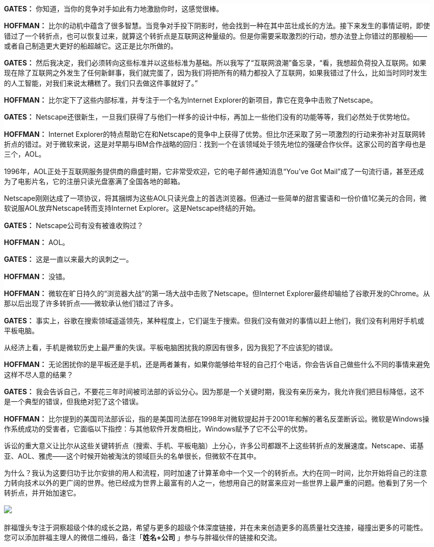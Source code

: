 **GATES：** 你知道，当你的竞争对手如此有力地激励你时，这感觉很棒。

**HOFFMAN：**
比尔的动机中蕴含了很多智慧。当竞争对手投下阴影时，他会找到一种在其中茁壮成长的方法。接下来发生的事情证明，即使错过了一个转折点，也可以恢复过来，就算这个转折点是互联网这种量级的。但是你需要采取激烈的行动，想办法登上你错过的那艘船——或者自己制造更大更好的船超越它。这正是比尔所做的。

**GATES：**
然后我决定，我们必须转向这些标准并以这些标准为基础。所以我写了“互联网浪潮”备忘录，“看，我想超负荷投入互联网。如果现在除了互联网之外发生了任何新鲜事，我们就完蛋了，因为我们将把所有的精力都投入了互联网，如果我错过了什么，比如当时同时发生的人工智能，对我们来说太糟糕了。我们只去做这件事就好了。”

**HOFFMAN：** 比尔定下了这些内部标准，并专注于一个名为Internet Explorer的新项目，靠它在竞争中击败了Netscape。

**GATES：** Netscape还很新生，一旦我们获得了与他们一样多的设计中标，再加上一些他们没有的功能等等，我们必然处于优势地位。

**HOFFMAN：** Internet
Explorer的特点帮助它在和Netscape的竞争中上获得了优势。但比尔还采取了另一项激烈的行动来弥补对互联网转折点的错过。对于微软来说，这是对早期与IBM合作战略的回归：找到一个在该领域处于领先地位的强硬合作伙伴。这家公司的首字母也是三个，AOL。

1996年，AOL正处于互联网服务提供商的鼎盛时期，它非常受欢迎，它的电子邮件通知消息“You've Got
Mail”成了一句流行语，甚至还成为了电影片名，它的注册只读光盘塞满了全国各地的邮箱。

Netscape刚刚达成了一项协议，将其捆绑为这些AOL只读光盘上的首选浏览器。但通过一些简单的甜言蜜语和一份价值1亿美元的合同，微软说服AOL放弃Netscape转而支持Internet
Explorer。这是Netscape终结的开始。

**GATES：** Netscape公司有没有被谁收购过？

**HOFFMAN：** AOL。

**GATES：** 这是一直以来最大的讽刺之一。

**HOFFMAN：** 没错。

**HOFFMAN：** 微软在旷日持久的“浏览器大战”的第一场大战中击败了Netscape。但Internet
Explorer最终却输给了谷歌开发的Chrome。从那以后出现了许多转折点——微软承认他们错过了许多。

**GATES：** 事实上，谷歌在搜索领域遥遥领先，某种程度上，它们诞生于搜索。但我们没有做对的事情以赶上他们，我们没有利用好手机或平板电脑。

从经济上看，手机是微软历史上最严重的失误。平板电脑困扰我的原因有很多，因为我犯了不应该犯的错误。

**HOFFMAN：** 无论困扰你的是平板还是手机，还是两者兼有，如果你能够给年轻的自己打个电话，你会告诉自己做些什么不同的事情来避免这样不尽人意的结果？

**GATES：**
我会告诉自己，不要花三年时间被司法部的诉讼分心。因为那是一个关键时期，我没有亲历亲为，我允许我们把目标降低，这不是一个典型的错误，但我绝对犯了这个错误。

**HOFFMAN：**
比尔提到的美国司法部诉讼，指的是美国司法部在1998年对微软提起并于2001年和解的著名反垄断诉讼。微软是Windows操作系统成功的受害者，它面临以下指控：与其他软件开发商相比，Windows赋予了它不公平的优势。

诉讼的重大意义让比尔从这些关键转折点（搜索、手机、平板电脑）上分心，许多公司都跟不上这些转折点的发展速度。Netscape、诺基亚、AOL、雅虎——这个时候开始被淘汰的领域巨头的名单很长，但微软不在其中。

为什么？我认为这要归功于比尔安排的用人和流程，同时加速了计算革命中一个又一个的转折点。大约在同一时间，比尔开始将自己的注意力转向技术以外的更广阔的世界。他已经成为世界上最富有的人之一，他想用自己的财富来应对一些世界上最严重的问题。他看到了另一个转折点，并开始加速它。

  

![](https://mmbiz.qpic.cn/mmbiz_png/WNcLia53ZSnkscO8HUiarib6DibgMHAkbbjj87RlXIMSt47BicTTQDUCdjdQuC7J6fQ7PDmYsWKwR114C5LR9ms9emw/640?wx_fmt=png)

胖福馒头专注于洞察超级个体的成长之路，希望与更多的超级个体深度链接，并在未来创造更多的高质量社交连接，碰撞出更多的可能性。您可以添加胖福主理人的微信二维码，备注「**姓名+公司**
」参与与胖福伙伴的链接和交流。
